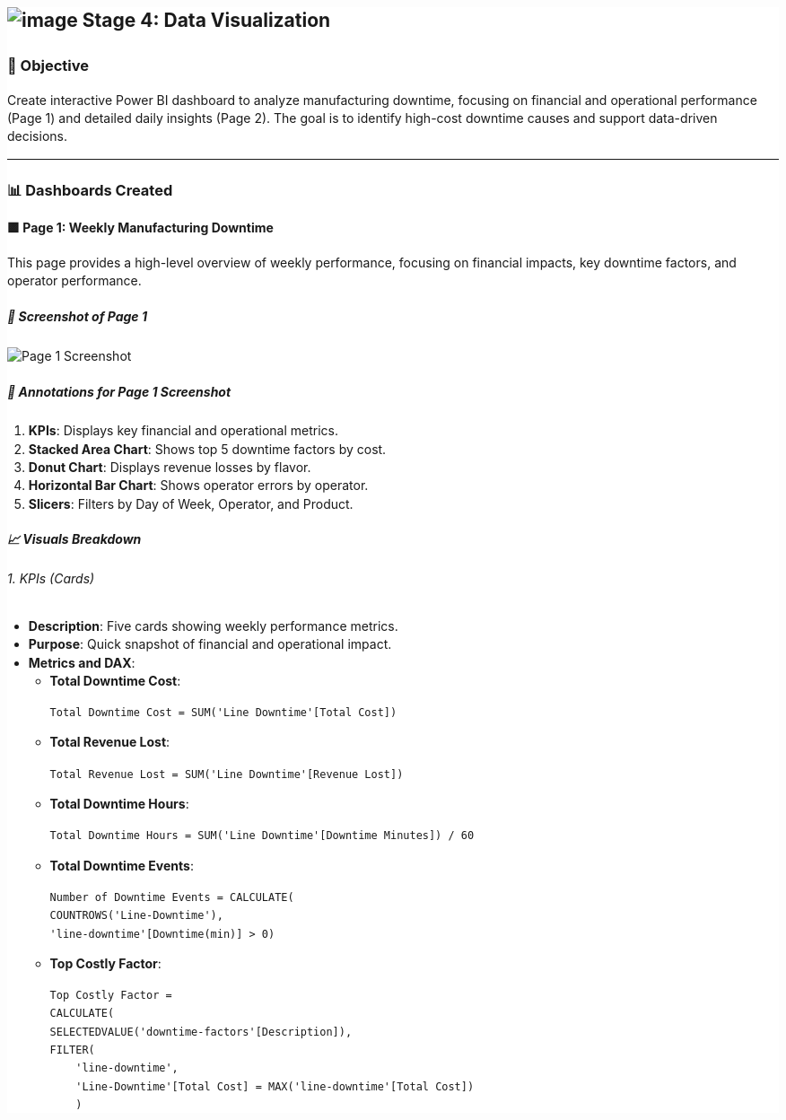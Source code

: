 ## ![image](https://github.com/user-attachments/assets/5c7b4c91-76c3-4bb9-9e4c-07e625bd49e0) Stage 4: Data Visualization

### 🎯 Objective

Create interactive Power BI dashboard to analyze manufacturing downtime, focusing on financial and operational performance (Page 1) and detailed daily insights (Page 2). The goal is to identify high-cost downtime causes and support data-driven decisions.

---

### 📊 Dashboards Created

#### 🟪 Page 1: Weekly Manufacturing Downtime

This page provides a high-level overview of weekly performance, focusing on financial impacts, key downtime factors, and operator performance.

##### 📸 Screenshot of Page 1

![Page 1 Screenshot](https://github.com/Mohamed-Khalil001/Manufacturing-Downtime-Analysis/blob/143c0f952d0ca58ee19886d92e43c5a6da6b573c/%F0%9F%94%B9Stage%204%20Data%20Visualization/2-Overview.PNG)

##### 📝 Annotations for Page 1 Screenshot

1. **KPIs**: Displays key financial and operational metrics.
2. **Stacked Area Chart**: Shows top 5 downtime factors by cost.
3. **Donut Chart**: Displays revenue losses by flavor.
4. **Horizontal Bar Chart**: Shows operator errors by operator.
5. **Slicers**: Filters by Day of Week, Operator, and Product.

##### 📈 Visuals Breakdown

###### 1. KPIs (Cards)

- **Description**: Five cards showing weekly performance metrics.
- **Purpose**: Quick snapshot of financial and operational impact.
- **Metrics and DAX**:
  - **Total Downtime Cost**:
    ```dax
    Total Downtime Cost = SUM('Line Downtime'[Total Cost])
    ```
  - **Total Revenue Lost**:
    ```dax
    Total Revenue Lost = SUM('Line Downtime'[Revenue Lost])
    ```
  - **Total Downtime Hours**:
    ```dax
    Total Downtime Hours = SUM('Line Downtime'[Downtime Minutes]) / 60
    ```
  - **Total Downtime Events**:
    ```dax
    Number of Downtime Events = CALCULATE(
    COUNTROWS('Line-Downtime'),
    'line-downtime'[Downtime(min)] > 0)
    ```
  - **Top Costly Factor**:
    ```dax
    Top Costly Factor =
    CALCULATE(
    SELECTEDVALUE('downtime-factors'[Description]),
    FILTER(
        'line-downtime',
        'Line-Downtime'[Total Cost] = MAX('line-downtime'[Total Cost])
        )